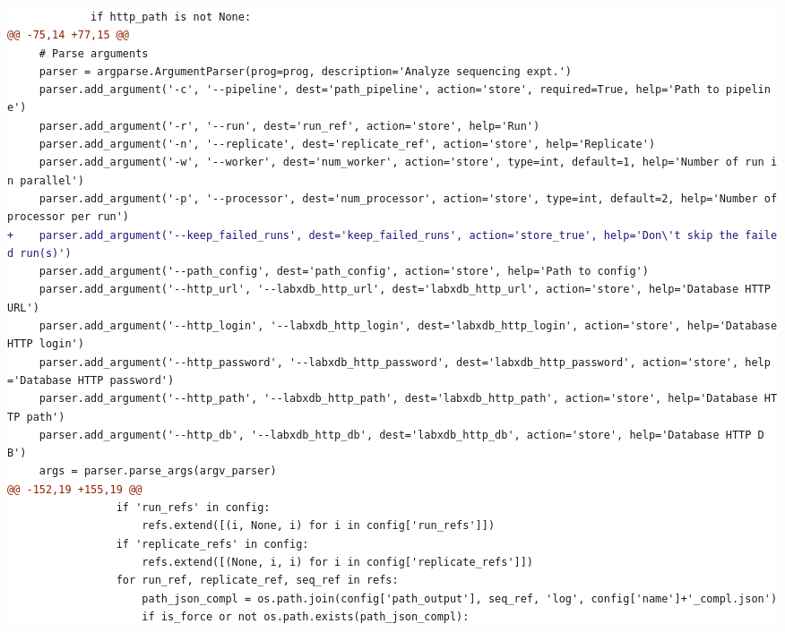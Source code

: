 ```diff
             if http_path is not None:
@@ -75,14 +77,15 @@
     # Parse arguments
     parser = argparse.ArgumentParser(prog=prog, description='Analyze sequencing expt.')
     parser.add_argument('-c', '--pipeline', dest='path_pipeline', action='store', required=True, help='Path to pipeline')
     parser.add_argument('-r', '--run', dest='run_ref', action='store', help='Run')
     parser.add_argument('-n', '--replicate', dest='replicate_ref', action='store', help='Replicate')
     parser.add_argument('-w', '--worker', dest='num_worker', action='store', type=int, default=1, help='Number of run in parallel')
     parser.add_argument('-p', '--processor', dest='num_processor', action='store', type=int, default=2, help='Number of processor per run')
+    parser.add_argument('--keep_failed_runs', dest='keep_failed_runs', action='store_true', help='Don\'t skip the failed run(s)')
     parser.add_argument('--path_config', dest='path_config', action='store', help='Path to config')
     parser.add_argument('--http_url', '--labxdb_http_url', dest='labxdb_http_url', action='store', help='Database HTTP URL')
     parser.add_argument('--http_login', '--labxdb_http_login', dest='labxdb_http_login', action='store', help='Database HTTP login')
     parser.add_argument('--http_password', '--labxdb_http_password', dest='labxdb_http_password', action='store', help='Database HTTP password')
     parser.add_argument('--http_path', '--labxdb_http_path', dest='labxdb_http_path', action='store', help='Database HTTP path')
     parser.add_argument('--http_db', '--labxdb_http_db', dest='labxdb_http_db', action='store', help='Database HTTP DB')
     args = parser.parse_args(argv_parser)
@@ -152,19 +155,19 @@
                 if 'run_refs' in config:
                     refs.extend([(i, None, i) for i in config['run_refs']])
                 if 'replicate_refs' in config:
                     refs.extend([(None, i, i) for i in config['replicate_refs']])
                 for run_ref, replicate_ref, seq_ref in refs:
                     path_json_compl = os.path.join(config['path_output'], seq_ref, 'log', config['name']+'_compl.json')
                     if is_force or not os.path.exists(path_json_compl):
